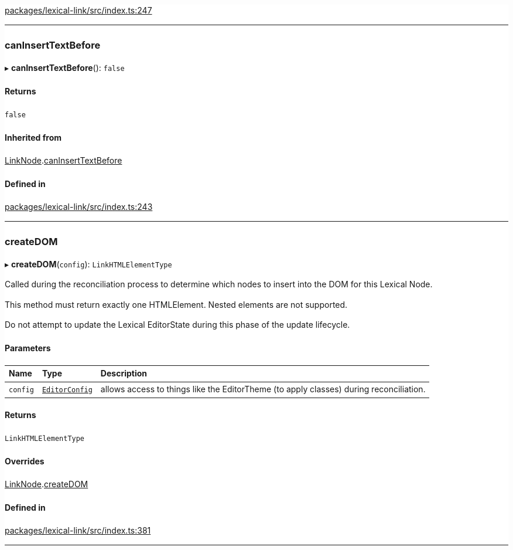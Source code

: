[packages/lexical-link/src/index.ts:247](https://github.com/QubitPi/lexical/tree/main/packages/lexical-link/src/index.ts#L247)

___

### canInsertTextBefore

▸ **canInsertTextBefore**(): ``false``

#### Returns

``false``

#### Inherited from

[LinkNode](lexical_link.LinkNode.md).[canInsertTextBefore](lexical_link.LinkNode.md#caninserttextbefore)

#### Defined in

[packages/lexical-link/src/index.ts:243](https://github.com/QubitPi/lexical/tree/main/packages/lexical-link/src/index.ts#L243)

___

### createDOM

▸ **createDOM**(`config`): `LinkHTMLElementType`

Called during the reconciliation process to determine which nodes
to insert into the DOM for this Lexical Node.

This method must return exactly one HTMLElement. Nested elements are not supported.

Do not attempt to update the Lexical EditorState during this phase of the update lifecycle.

#### Parameters

| Name | Type | Description |
| :------ | :------ | :------ |
| `config` | [`EditorConfig`](../modules/lexical.md#editorconfig) | allows access to things like the EditorTheme (to apply classes) during reconciliation. |

#### Returns

`LinkHTMLElementType`

#### Overrides

[LinkNode](lexical_link.LinkNode.md).[createDOM](lexical_link.LinkNode.md#createdom)

#### Defined in

[packages/lexical-link/src/index.ts:381](https://github.com/QubitPi/lexical/tree/main/packages/lexical-link/src/index.ts#L381)

___
